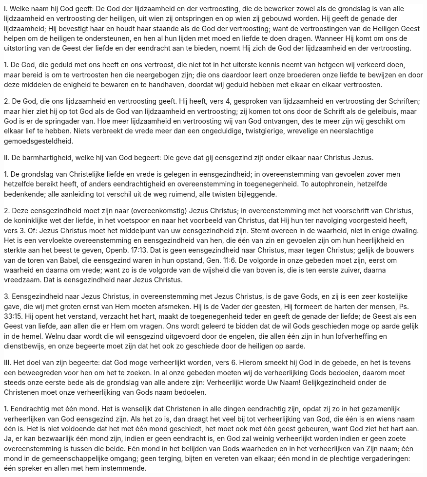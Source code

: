 I. Welke naam hij God geeft: De God der lijdzaamheid en der vertroosting, die de bewerker zowel als de grondslag is van alle lijdzaamheid en vertroosting der heiligen, uit wien zij ontspringen en op wien zij gebouwd worden. Hij geeft de genade der lijdzaamheid; Hij bevestigt haar en houdt haar staande als de God der vertroosting; want de vertroostingen van de Heiligen Geest helpen om de heiligen te ondersteunen, en hen al hun lijden met moed en liefde te doen dragen. Wanneer Hij komt om ons de uitstorting van de Geest der liefde en der eendracht aan te bieden, noemt Hij zich de God der lijdzaamheid en der vertroosting. 

1\. De God, die geduld met ons heeft en ons vertroost, die niet tot in het uiterste kennis neemt van hetgeen wij verkeerd doen, maar bereid is om te vertroosten hen die neergebogen zijn; die ons daardoor leert onze broederen onze liefde te bewijzen en door deze middelen de enigheid te bewaren en te handhaven, doordat wij geduld hebben met elkaar en elkaar vertroosten. 

2\. De God, die ons lijdzaamheid en vertroosting geeft. Hij heeft, vers 4, gesproken van lijdzaamheid en vertroosting der Schriften; maar hier ziet hij op tot God als de God van lijdzaamheid en vertroosting; zij komen tot ons door de Schrift als de geleibuis, maar God is er de springader van. Hoe meer lijdzaamheid en vertroosting wij van God ontvangen, des te meer zijn wij geschikt om elkaar lief te hebben. Niets verbreekt de vrede meer dan een ongeduldige, twistgierige, wrevelige en neerslachtige gemoedsgesteldheid. 

II. De barmhartigheid, welke hij van God begeert: Die geve dat gij eensgezind zijt onder elkaar naar Christus Jezus. 

1\. De grondslag van Christelijke liefde en vrede is gelegen in eensgezindheid; in overeenstemming van gevoelen zover men hetzelfde bereikt heeft, of anders eendrachtigheid en overeenstemming in toegenegenheid. To autophronein, hetzelfde bedenkende; alle aanleiding tot verschil uit de weg ruimend, alle twisten bijleggende. 

2\. Deze eensgezindheid moet zijn naar (overeenkomstig) Jezus Christus; in overeenstemming met het voorschrift van Christus, de koninklijke wet der liefde, in het voetspoor en naar het voorbeeld van Christus, dat Hij hun ter navolging voorgesteld heeft, vers 3. Of: Jezus Christus moet het middelpunt van uw eensgezindheid zijn. Stemt overeen in de waarheid, niet in enige dwaling. Het is een vervloekte overeenstemming en eensgezindheid van hen, die één van zin en gevoelen zijn om hun heerlijkheid en sterkte aan het beest te geven, Openb. 17:13. Dat is geen eensgezindheid naar Christus, maar tegen Christus; gelijk de bouwers van de toren van Babel, die eensgezind waren in hun opstand, Gen. 11:6. De volgorde in onze gebeden moet zijn, eerst om waarheid en daarna om vrede; want zo is de volgorde van de wijsheid die van boven is, die is ten eerste zuiver, daarna vreedzaam. Dat is eensgezindheid naar Jezus Christus. 

3\. Eensgezindheid naar Jezus Christus, in overeenstemming met Jezus Christus, is de gave Gods, en zij is een zeer kostelijke gave, die wij met groten ernst van Hem moeten afsmeken. Hij is de Vader der geesten, Hij formeert de harten der mensen, Ps. 33:15. Hij opent het verstand, verzacht het hart, maakt de toegenegenheid teder en geeft de genade der liefde; de Geest als een Geest van liefde, aan allen die er Hem om vragen. Ons wordt geleerd te bidden dat de wil Gods geschieden moge op aarde gelijk in de hemel. Welnu daar wordt die wil eensgezind uitgevoerd door de engelen, die allen één zijn in hun lofverheffing en dienstbewijs, en onze begeerte moet zijn dat het ook zo geschiede door de heiligen op aarde. 

III. Het doel van zijn begeerte: dat God moge verheerlijkt worden, vers 6. Hierom smeekt hij God in de gebede, en het is tevens een beweegreden voor hen om het te zoeken. In al onze gebeden moeten wij de verheerlijking Gods bedoelen, daarom moet steeds onze eerste bede als de grondslag van alle andere zijn: Verheerlijkt worde Uw Naam! Gelijkgezindheid onder de Christenen moet onze verheerlijking van Gods naam bedoelen. 

1\. Eendrachtig met één mond. Het is wenselijk dat Christenen in alle dingen eendrachtig zijn, opdat zij zo in het gezamenlijk verheerlijken van God eensgezind zijn. Als het zo is, dan draagt het veel bij tot verheerlijking van God, die één is en wiens naam één is. Het is niet voldoende dat het met één mond geschiedt, het moet ook met één geest gebeuren, want God ziet het hart aan. Ja, er kan bezwaarlijk één mond zijn, indien er geen eendracht is, en God zal weinig verheerlijkt worden indien er geen zoete overeenstemming is tussen die beide. Eén mond in het belijden van Gods waarheden en in het verheerlijken van Zijn naam; één mond in de gemeenschappelijke omgang; geen terging, bijten en vereten van elkaar; één mond in de plechtige vergaderingen: één spreker en allen met hem instemmende. 
